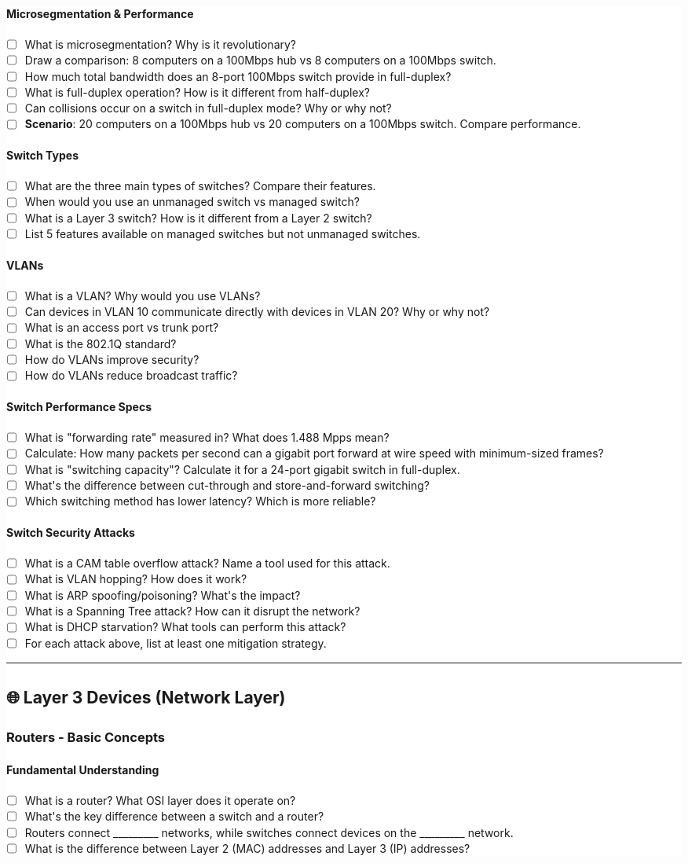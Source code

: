 #### Microsegmentation & Performance
- [ ] What is microsegmentation? Why is it revolutionary?
- [ ] Draw a comparison: 8 computers on a 100Mbps hub vs 8 computers on a 100Mbps switch.
- [ ] How much total bandwidth does an 8-port 100Mbps switch provide in full-duplex?
- [ ] What is full-duplex operation? How is it different from half-duplex?
- [ ] Can collisions occur on a switch in full-duplex mode? Why or why not?
- [ ] **Scenario**: 20 computers on a 100Mbps hub vs 20 computers on a 100Mbps switch. Compare performance.

#### Switch Types
- [ ] What are the three main types of switches? Compare their features.
- [ ] When would you use an unmanaged switch vs managed switch?
- [ ] What is a Layer 3 switch? How is it different from a Layer 2 switch?
- [ ] List 5 features available on managed switches but not unmanaged switches.

#### VLANs
- [ ] What is a VLAN? Why would you use VLANs?
- [ ] Can devices in VLAN 10 communicate directly with devices in VLAN 20? Why or why not?
- [ ] What is an access port vs trunk port?
- [ ] What is the 802.1Q standard?
- [ ] How do VLANs improve security?
- [ ] How do VLANs reduce broadcast traffic?

#### Switch Performance Specs
- [ ] What is "forwarding rate" measured in? What does 1.488 Mpps mean?
- [ ] Calculate: How many packets per second can a gigabit port forward at wire speed with minimum-sized frames?
- [ ] What is "switching capacity"? Calculate it for a 24-port gigabit switch in full-duplex.
- [ ] What's the difference between cut-through and store-and-forward switching?
- [ ] Which switching method has lower latency? Which is more reliable?

#### Switch Security Attacks
- [ ] What is a CAM table overflow attack? Name a tool used for this attack.
- [ ] What is VLAN hopping? How does it work?
- [ ] What is ARP spoofing/poisoning? What's the impact?
- [ ] What is a Spanning Tree attack? How can it disrupt the network?
- [ ] What is DHCP starvation? What tools can perform this attack?
- [ ] For each attack above, list at least one mitigation strategy.

---

## 🌐 Layer 3 Devices (Network Layer)

### Routers - Basic Concepts

#### Fundamental Understanding
- [ ] What is a router? What OSI layer does it operate on?
- [ ] What's the key difference between a switch and a router?
- [ ] Routers connect _________ networks, while switches connect devices on the _________ network.
- [ ] What is the difference between Layer 2 (MAC) addresses and Layer 3 (IP) addresses?
